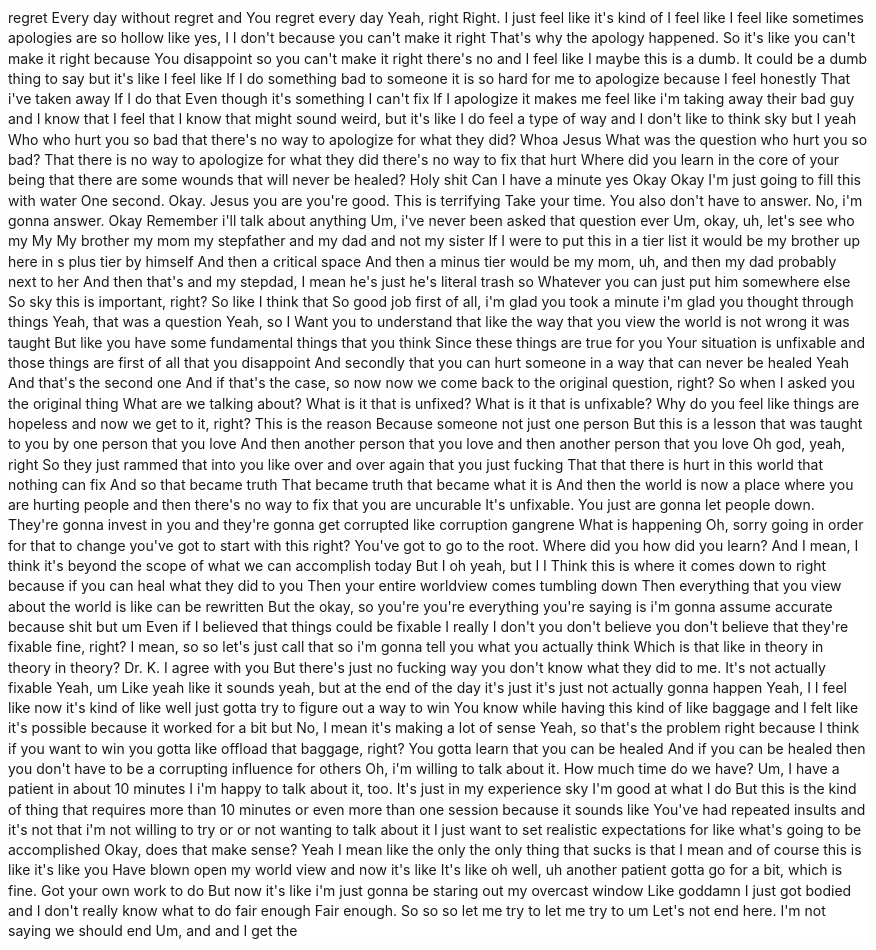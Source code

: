 regret Every day without regret and You regret every day Yeah, right Right. I just feel like it's kind of I feel like I feel like sometimes apologies are so hollow like yes, I I don't because you can't make it right That's why the apology happened. So it's like you can't make it right because You disappoint so you can't make it right there's no and I feel like I maybe this is a dumb. It could be a dumb thing to say but it's like I feel like If I do something bad to someone it is so hard for me to apologize because I feel honestly That i've taken away If I do that Even though it's something I can't fix If I apologize it makes me feel like i'm taking away their bad guy and I know that I feel that I know that might sound weird, but it's like I do feel a type of way and I don't like to think sky but I yeah Who who hurt you so bad that there's no way to apologize for what they did? Whoa Jesus What was the question who hurt you so bad? That there is no way to apologize for what they did there's no way to fix that hurt Where did you learn in the core of your being that there are some wounds that will never be healed? Holy shit Can I have a minute yes Okay Okay I'm just going to fill this with water One second. Okay. Jesus you are you're good. This is terrifying Take your time. You also don't have to answer. No, i'm gonna answer. Okay Remember i'll talk about anything Um, i've never been asked that question ever Um, okay, uh, let's see who my My My brother my mom my stepfather and my dad and not my sister If I were to put this in a tier list it would be my brother up here in s plus tier by himself And then a critical space And then a minus tier would be my mom, uh, and then my dad probably next to her And then that's and my stepdad, I mean he's just he's literal trash so Whatever you can just put him somewhere else So sky this is important, right? So like I think that So good job first of all, i'm glad you took a minute i'm glad you thought through things Yeah, that was a question Yeah, so I Want you to understand that like the way that you view the world is not wrong it was taught But like you have some fundamental things that you think Since these things are true for you Your situation is unfixable and those things are first of all that you disappoint And secondly that you can hurt someone in a way that can never be healed Yeah And that's the second one And if that's the case, so now now we come back to the original question, right? So when I asked you the original thing What are we talking about? What is it that is unfixed? What is it that is unfixable? Why do you feel like things are hopeless and now we get to it, right? This is the reason Because someone not just one person But this is a lesson that was taught to you by one person that you love And then another person that you love and then another person that you love Oh god, yeah, right So they just rammed that into you like over and over again that you just fucking That that there is hurt in this world that nothing can fix And so that became truth That became truth that became what it is And then the world is now a place where you are hurting people and then there's no way to fix that you are uncurable It's unfixable. You just are gonna let people down. They're gonna invest in you and they're gonna get corrupted like corruption gangrene What is happening Oh, sorry going in order for that to change you've got to start with this right? You've got to go to the root. Where did you how did you learn? And I mean, I think it's beyond the scope of what we can accomplish today But I oh yeah, but I I Think this is where it comes down to right because if you can heal what they did to you Then your entire worldview comes tumbling down Then everything that you view about the world is like can be rewritten But the okay, so you're you're everything you're saying is i'm gonna assume accurate because shit but um Even if I believed that things could be fixable I really I don't you don't believe you don't believe that they're fixable fine, right? I mean, so so let's just call that so i'm gonna tell you what you actually think Which is that like in theory in theory in theory? Dr. K. I agree with you But there's just no fucking way you don't know what they did to me. It's not actually fixable Yeah, um Like yeah like it sounds yeah, but at the end of the day it's just it's just not actually gonna happen Yeah, I I feel like now it's kind of like well just gotta try to figure out a way to win You know while having this kind of like baggage and I felt like it's possible because it worked for a bit but No, I mean it's making a lot of sense Yeah, so that's the problem right because I think if you want to win you gotta like offload that baggage, right? You gotta learn that you can be healed And if you can be healed then you don't have to be a corrupting influence for others Oh, i'm willing to talk about it. How much time do we have? Um, I have a patient in about 10 minutes I i'm happy to talk about it, too. It's just in my experience sky I'm good at what I do But this is the kind of thing that requires more than 10 minutes or even more than one session because it sounds like You've had repeated insults and it's not that i'm not willing to try or or not wanting to talk about it I just want to set realistic expectations for like what's going to be accomplished Okay, does that make sense? Yeah I mean like the only the only thing that sucks is that I mean and of course this is like it's like you Have blown open my world view and now it's like It's like oh well, uh another patient gotta go for a bit, which is fine. Got your own work to do But now it's like i'm just gonna be staring out my overcast window Like goddamn I just got bodied and I don't really know what to do fair enough Fair enough. So so so let me try to let me try to um Let's not end here. I'm not saying we should end Um, and and I get the